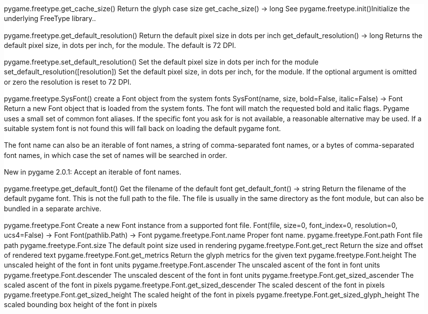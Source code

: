 
pygame.freetype.get_cache_size()
Return the glyph case size
get_cache_size() -> long
See pygame.freetype.init()Initialize the underlying FreeType library..


pygame.freetype.get_default_resolution()
Return the default pixel size in dots per inch
get_default_resolution() -> long
Returns the default pixel size, in dots per inch, for the module. The default is 72 DPI.


pygame.freetype.set_default_resolution()
Set the default pixel size in dots per inch for the module
set_default_resolution([resolution])
Set the default pixel size, in dots per inch, for the module. If the optional argument is omitted or zero the resolution is reset to 72 DPI.


pygame.freetype.SysFont()
create a Font object from the system fonts
SysFont(name, size, bold=False, italic=False) -> Font
Return a new Font object that is loaded from the system fonts. The font will match the requested bold and italic flags. Pygame uses a small set of common font aliases. If the specific font you ask for is not available, a reasonable alternative may be used. If a suitable system font is not found this will fall back on loading the default pygame font.

The font name can also be an iterable of font names, a string of comma-separated font names, or a bytes of comma-separated font names, in which case the set of names will be searched in order.

New in pygame 2.0.1: Accept an iterable of font names.


pygame.freetype.get_default_font()
Get the filename of the default font
get_default_font() -> string
Return the filename of the default pygame font. This is not the full path to the file. The file is usually in the same directory as the font module, but can also be bundled in a separate archive.


pygame.freetype.Font
Create a new Font instance from a supported font file.
Font(file, size=0, font_index=0, resolution=0, ucs4=False) -> Font
Font(pathlib.Path) -> Font
pygame.freetype.Font.name
Proper font name.
pygame.freetype.Font.path
Font file path
pygame.freetype.Font.size
The default point size used in rendering
pygame.freetype.Font.get_rect
Return the size and offset of rendered text
pygame.freetype.Font.get_metrics
Return the glyph metrics for the given text
pygame.freetype.Font.height
The unscaled height of the font in font units
pygame.freetype.Font.ascender
The unscaled ascent of the font in font units
pygame.freetype.Font.descender
The unscaled descent of the font in font units
pygame.freetype.Font.get_sized_ascender
The scaled ascent of the font in pixels
pygame.freetype.Font.get_sized_descender
The scaled descent of the font in pixels
pygame.freetype.Font.get_sized_height
The scaled height of the font in pixels
pygame.freetype.Font.get_sized_glyph_height
The scaled bounding box height of the font in pixels